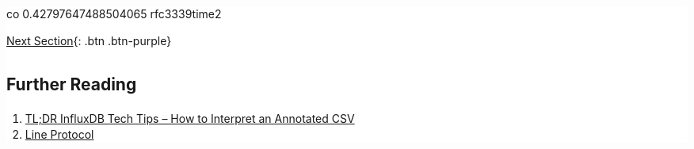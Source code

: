    </td>
   <td>co

   </td>
   <td>0.42797647488504065

   </td>
   <td>rfc3339time2

   </td>
  </tr>
</table>

[Next Section]({{site.url}}/docs/part-2/designing-your-schema){: .btn .btn-purple}

## Further Reading
1.  [TL;DR InfluxDB Tech Tips – How to Interpret an Annotated CSV](https://www.influxdata.com/blog/tldr-tech-tips-how-to-interpret-an-annotated-csv/)
2.  [Line Protocol](https://docs.influxdata.com/influxdb/v2.1/reference/syntax/line-protocol/)
